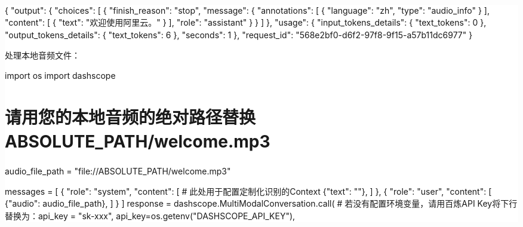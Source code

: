  
{
    "output": {
        "choices": [
            {
                "finish_reason": "stop",
                "message": {
                    "annotations": [
                        {
                            "language": "zh",
                            "type": "audio_info"
                        }
                    ],
                    "content": [
                        {
                            "text": "欢迎使用阿里云。"
                        }
                    ],
                    "role": "assistant"
                }
            }
        ]
    },
    "usage": {
        "input_tokens_details": {
            "text_tokens": 0
        },
        "output_tokens_details": {
            "text_tokens": 6
        },
        "seconds": 1
    },
    "request_id": "568e2bf0-d6f2-97f8-9f15-a57b11dc6977"
}

处理本地音频文件：

import os
import dashscope

# 请用您的本地音频的绝对路径替换 ABSOLUTE_PATH/welcome.mp3
audio_file_path = "file://ABSOLUTE_PATH/welcome.mp3"

messages = [
    {
        "role": "system",
        "content": [
            # 此处用于配置定制化识别的Context
            {"text": ""},
        ]
    },
    {
        "role": "user",
        "content": [
            {"audio": audio_file_path},
        ]
    }
]
response = dashscope.MultiModalConversation.call(
    # 若没有配置环境变量，请用百炼API Key将下行替换为：api_key = "sk-xxx",
    api_key=os.getenv("DASHSCOPE_API_KEY"),